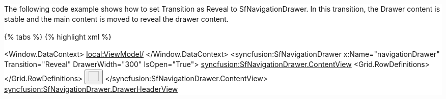 
The following code example shows how to set Transition as Reveal to SfNavigationDrawer. In this transition, the Drawer content is stable and the main content is moved to reveal the drawer content.


{% tabs %}
{% highlight xml %}

<Window x:Class="NavigationDrawerWPF.MainWindow"
        xmlns="http://schemas.microsoft.com/winfx/2006/xaml/presentation"
        xmlns:x="http://schemas.microsoft.com/winfx/2006/xaml"
        xmlns:d="http://schemas.microsoft.com/expression/blend/2008"
        xmlns:mc="http://schemas.openxmlformats.org/markup-compatibility/2006"
        xmlns:syncfusion="http://schemas.syncfusion.com/wpf"
        xmlns:local="clr-namespace:NavigationDrawerWPF"
        mc:Ignorable="d"
        Title="MainWindow" Height="450" Width="800">
    <Window.DataContext>
        <local:ViewModel/>
    </Window.DataContext>
    <syncfusion:SfNavigationDrawer x:Name="navigationDrawer" 
                                   Transition="Reveal"
                                   DrawerWidth="300"
                                   IsOpen="True">
        <syncfusion:SfNavigationDrawer.ContentView>
            <Grid x:Name="mainContentView" 
                  Background="White">
                <Grid.RowDefinitions>
                    <RowDefinition Height="auto"/>
                    <RowDefinition/>
                </Grid.RowDefinitions>
                <StackPanel Background="#1aa1d6" 
                            Orientation="Horizontal">
                    <Button x:Name="hamburgerButton" 
                            BorderBrush="Transparent" 
                            Height="50" Width="50" 
                            HorizontalAlignment="Left"  
                            FontSize="16" 
                            Background="#1aa1d6" Foreground="White" 
                            Click="HamburgerButton_Click">
                        <Image Source="hamburger_icon.png" 
                               Height="20" 
                               Width="20" 
                               HorizontalAlignment="Center" 
                               VerticalAlignment="Center"/>
                    </Button>
                    <Label x:Name="headerLabel" 
                           Height="50" 
                           HorizontalContentAlignment="Center" 
                           VerticalContentAlignment="Center" 
                           Content="Home" 
                           FontSize="16" 
                           Foreground="White" 
                           Background="#1aa1d6"/>
                </StackPanel>
                <Label Grid.Row="1" 
                       x:Name="contentLabel" 
                       VerticalContentAlignment="Center" 
                       HorizontalContentAlignment="Center" 
                       Content="Content View" 
                       FontSize="14" Foreground="Black"/>
            </Grid>
        </syncfusion:SfNavigationDrawer.ContentView>
        <syncfusion:SfNavigationDrawer.DrawerHeaderView>
            <Grid Background="#31ade9">